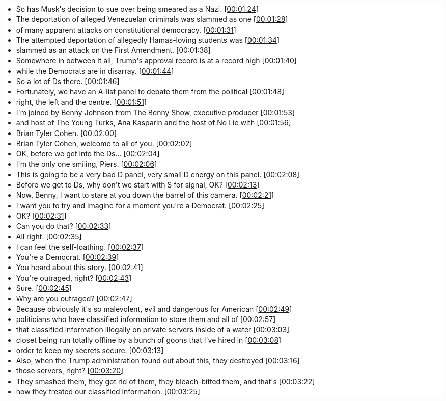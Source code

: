 *  So has Musk's decision to sue over being smeared as a Nazi. [[00:01:24](https://www.youtube.com/watch?v=GrJ6WKTxCvA&t=84.0s)]
*  The deportation of alleged Venezuelan criminals was slammed as one [[00:01:28](https://www.youtube.com/watch?v=GrJ6WKTxCvA&t=88.0s)]
*  of many apparent attacks on constitutional democracy. [[00:01:31](https://www.youtube.com/watch?v=GrJ6WKTxCvA&t=91.0s)]
*  The attempted deportation of allegedly Hamas-loving students was [[00:01:34](https://www.youtube.com/watch?v=GrJ6WKTxCvA&t=94.0s)]
*  slammed as an attack on the First Amendment. [[00:01:38](https://www.youtube.com/watch?v=GrJ6WKTxCvA&t=98.0s)]
*  Somewhere in between it all, Trump's approval record is at a record high [[00:01:40](https://www.youtube.com/watch?v=GrJ6WKTxCvA&t=100.0s)]
*  while the Democrats are in disarray. [[00:01:44](https://www.youtube.com/watch?v=GrJ6WKTxCvA&t=104.0s)]
*  So a lot of Ds there. [[00:01:46](https://www.youtube.com/watch?v=GrJ6WKTxCvA&t=106.0s)]
*  Fortunately, we have an A-list panel to debate them from the political [[00:01:48](https://www.youtube.com/watch?v=GrJ6WKTxCvA&t=108.0s)]
*  right, the left and the centre. [[00:01:51](https://www.youtube.com/watch?v=GrJ6WKTxCvA&t=111.0s)]
*  I'm joined by Benny Johnson from The Benny Show, executive producer [[00:01:53](https://www.youtube.com/watch?v=GrJ6WKTxCvA&t=113.0s)]
*  and host of The Young Turks, Ana Kasparin and the host of No Lie with [[00:01:56](https://www.youtube.com/watch?v=GrJ6WKTxCvA&t=116.0s)]
*  Brian Tyler Cohen. [[00:02:00](https://www.youtube.com/watch?v=GrJ6WKTxCvA&t=120.0s)]
*  Brian Tyler Cohen, welcome to all of you. [[00:02:02](https://www.youtube.com/watch?v=GrJ6WKTxCvA&t=122.0s)]
*  OK, before we get into the Ds... [[00:02:04](https://www.youtube.com/watch?v=GrJ6WKTxCvA&t=124.0s)]
*  I'm the only one smiling, Piers. [[00:02:06](https://www.youtube.com/watch?v=GrJ6WKTxCvA&t=126.0s)]
*  This is going to be a very bad D panel, very small D energy on this panel. [[00:02:08](https://www.youtube.com/watch?v=GrJ6WKTxCvA&t=128.0s)]
*  Before we get to Ds, why don't we start with S for signal, OK? [[00:02:13](https://www.youtube.com/watch?v=GrJ6WKTxCvA&t=133.0s)]
*  Now, Benny, I want to stare at you down the barrel of this camera. [[00:02:21](https://www.youtube.com/watch?v=GrJ6WKTxCvA&t=141.0s)]
*  I want you to try and imagine for a moment you're a Democrat. [[00:02:25](https://www.youtube.com/watch?v=GrJ6WKTxCvA&t=145.0s)]
*  OK? [[00:02:31](https://www.youtube.com/watch?v=GrJ6WKTxCvA&t=151.0s)]
*  Can you do that? [[00:02:33](https://www.youtube.com/watch?v=GrJ6WKTxCvA&t=153.0s)]
*  All right. [[00:02:35](https://www.youtube.com/watch?v=GrJ6WKTxCvA&t=155.0s)]
*  I can feel the self-loathing. [[00:02:37](https://www.youtube.com/watch?v=GrJ6WKTxCvA&t=157.0s)]
*  You're a Democrat. [[00:02:39](https://www.youtube.com/watch?v=GrJ6WKTxCvA&t=159.0s)]
*  You heard about this story. [[00:02:41](https://www.youtube.com/watch?v=GrJ6WKTxCvA&t=161.0s)]
*  You're outraged, right? [[00:02:43](https://www.youtube.com/watch?v=GrJ6WKTxCvA&t=163.0s)]
*  Sure. [[00:02:45](https://www.youtube.com/watch?v=GrJ6WKTxCvA&t=165.0s)]
*  Why are you outraged? [[00:02:47](https://www.youtube.com/watch?v=GrJ6WKTxCvA&t=167.0s)]
*  Because obviously it's so malevolent, evil and dangerous for American [[00:02:49](https://www.youtube.com/watch?v=GrJ6WKTxCvA&t=169.0s)]
*  politicians who have classified information to store them and all of [[00:02:57](https://www.youtube.com/watch?v=GrJ6WKTxCvA&t=177.0s)]
*  that classified information illegally on private servers inside of a water [[00:03:03](https://www.youtube.com/watch?v=GrJ6WKTxCvA&t=183.0s)]
*  closet being run totally offline by a bunch of goons that I've hired in [[00:03:08](https://www.youtube.com/watch?v=GrJ6WKTxCvA&t=188.0s)]
*  order to keep my secrets secure. [[00:03:13](https://www.youtube.com/watch?v=GrJ6WKTxCvA&t=193.0s)]
*  Also, when the Trump administration found out about this, they destroyed [[00:03:16](https://www.youtube.com/watch?v=GrJ6WKTxCvA&t=196.0s)]
*  those servers, right? [[00:03:20](https://www.youtube.com/watch?v=GrJ6WKTxCvA&t=200.0s)]
*  They smashed them, they got rid of them, they bleach-bitted them, and that's [[00:03:22](https://www.youtube.com/watch?v=GrJ6WKTxCvA&t=202.0s)]
*  how they treated our classified information. [[00:03:25](https://www.youtube.com/watch?v=GrJ6WKTxCvA&t=205.0s)]